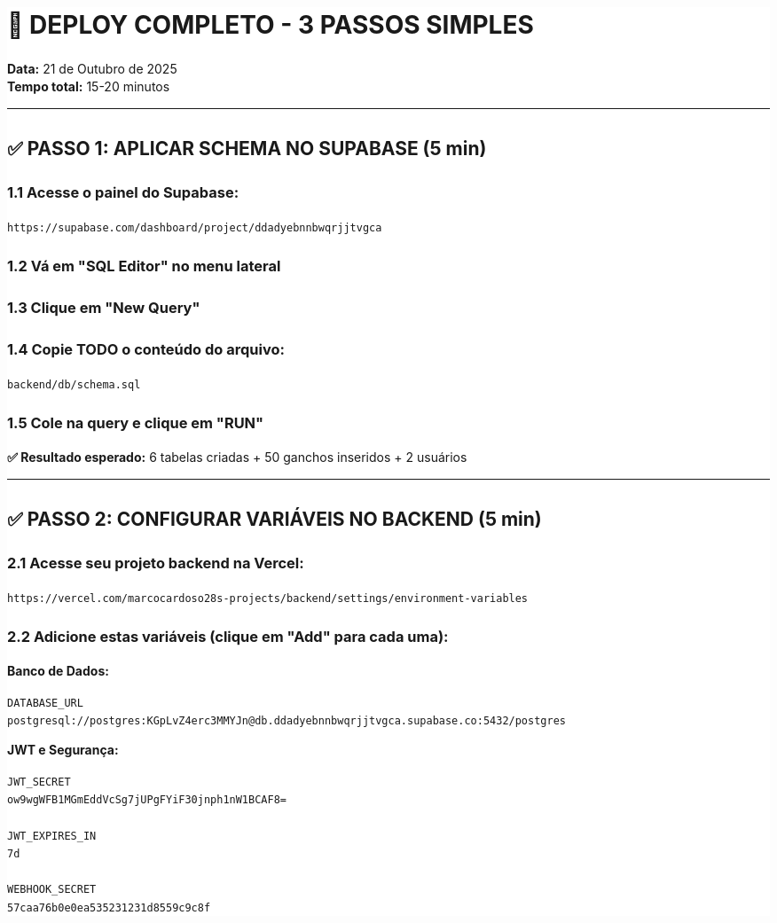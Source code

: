 # 🚀 DEPLOY COMPLETO - 3 PASSOS SIMPLES

**Data:** 21 de Outubro de 2025  
**Tempo total:** 15-20 minutos

---

## ✅ PASSO 1: APLICAR SCHEMA NO SUPABASE (5 min)

### 1.1 Acesse o painel do Supabase:
```
https://supabase.com/dashboard/project/ddadyebnnbwqrjjtvgca
```

### 1.2 Vá em "SQL Editor" no menu lateral

### 1.3 Clique em "New Query"

### 1.4 Copie TODO o conteúdo do arquivo:
```
backend/db/schema.sql
```

### 1.5 Cole na query e clique em "RUN"

**✅ Resultado esperado:** 6 tabelas criadas + 50 ganchos inseridos + 2 usuários

---

## ✅ PASSO 2: CONFIGURAR VARIÁVEIS NO BACKEND (5 min)

### 2.1 Acesse seu projeto backend na Vercel:
```
https://vercel.com/marcocardoso28s-projects/backend/settings/environment-variables
```

### 2.2 Adicione estas variáveis (clique em "Add" para cada uma):

**Banco de Dados:**
```
DATABASE_URL
postgresql://postgres:KGpLvZ4erc3MMYJn@db.ddadyebnnbwqrjjtvgca.supabase.co:5432/postgres
```

**JWT e Segurança:**
```
JWT_SECRET
ow9wgWFB1MGmEddVcSg7jUPgFYiF30jnph1nW1BCAF8=

JWT_EXPIRES_IN
7d

WEBHOOK_SECRET
57caa76b0e0ea535231231d8559c9c8f
```
